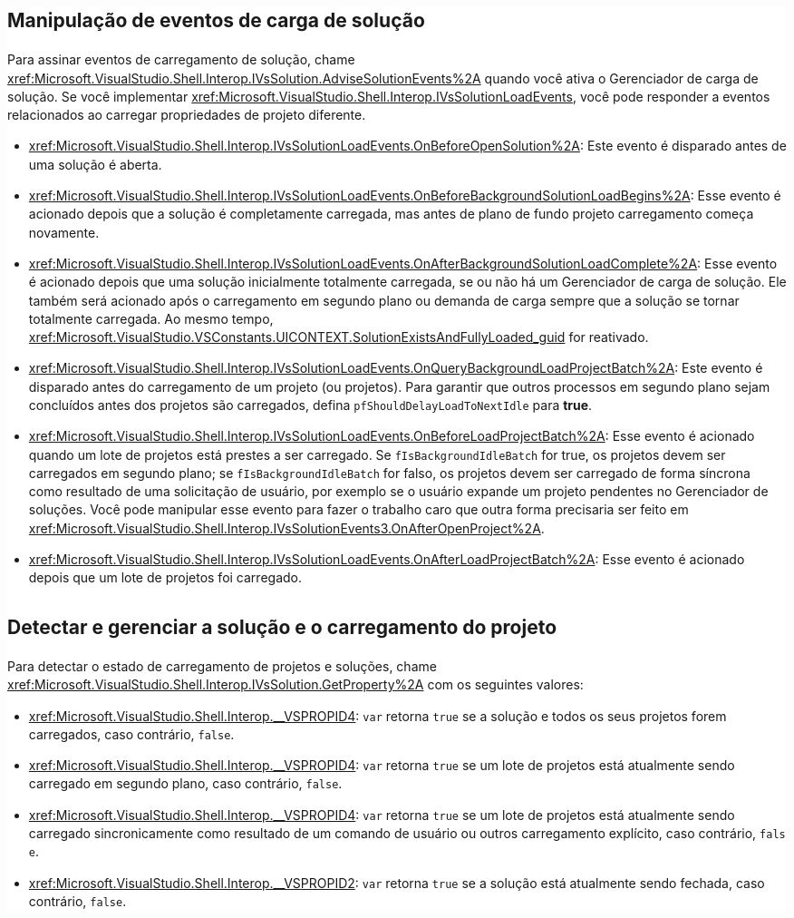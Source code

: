 ## <a name="handling-solution-load-events"></a>Manipulação de eventos de carga de solução  
 Para assinar eventos de carregamento de solução, chame <xref:Microsoft.VisualStudio.Shell.Interop.IVsSolution.AdviseSolutionEvents%2A> quando você ativa o Gerenciador de carga de solução. Se você implementar <xref:Microsoft.VisualStudio.Shell.Interop.IVsSolutionLoadEvents>, você pode responder a eventos relacionados ao carregar propriedades de projeto diferente.  
  
-   <xref:Microsoft.VisualStudio.Shell.Interop.IVsSolutionLoadEvents.OnBeforeOpenSolution%2A>: Este evento é disparado antes de uma solução é aberta.
  
-   <xref:Microsoft.VisualStudio.Shell.Interop.IVsSolutionLoadEvents.OnBeforeBackgroundSolutionLoadBegins%2A>: Esse evento é acionado depois que a solução é completamente carregada, mas antes de plano de fundo projeto carregamento começa novamente.
  
-   <xref:Microsoft.VisualStudio.Shell.Interop.IVsSolutionLoadEvents.OnAfterBackgroundSolutionLoadComplete%2A>: Esse evento é acionado depois que uma solução inicialmente totalmente carregada, se ou não há um Gerenciador de carga de solução. Ele também será acionado após o carregamento em segundo plano ou demanda de carga sempre que a solução se tornar totalmente carregada. Ao mesmo tempo, <xref:Microsoft.VisualStudio.VSConstants.UICONTEXT.SolutionExistsAndFullyLoaded_guid> for reativado.  
  
-   <xref:Microsoft.VisualStudio.Shell.Interop.IVsSolutionLoadEvents.OnQueryBackgroundLoadProjectBatch%2A>: Este evento é disparado antes do carregamento de um projeto (ou projetos). Para garantir que outros processos em segundo plano sejam concluídos antes dos projetos são carregados, defina `pfShouldDelayLoadToNextIdle` para **true**.  
  
-   <xref:Microsoft.VisualStudio.Shell.Interop.IVsSolutionLoadEvents.OnBeforeLoadProjectBatch%2A>: Esse evento é acionado quando um lote de projetos está prestes a ser carregado. Se `fIsBackgroundIdleBatch` for true, os projetos devem ser carregados em segundo plano; se `fIsBackgroundIdleBatch` for falso, os projetos devem ser carregado de forma síncrona como resultado de uma solicitação de usuário, por exemplo se o usuário expande um projeto pendentes no Gerenciador de soluções. Você pode manipular esse evento para fazer o trabalho caro que outra forma precisaria ser feito em <xref:Microsoft.VisualStudio.Shell.Interop.IVsSolutionEvents3.OnAfterOpenProject%2A>.  
  
-   <xref:Microsoft.VisualStudio.Shell.Interop.IVsSolutionLoadEvents.OnAfterLoadProjectBatch%2A>: Esse evento é acionado depois que um lote de projetos foi carregado.  
  
## <a name="detecting-and-managing-solution-and-project-loading"></a>Detectar e gerenciar a solução e o carregamento do projeto  
 Para detectar o estado de carregamento de projetos e soluções, chame <xref:Microsoft.VisualStudio.Shell.Interop.IVsSolution.GetProperty%2A> com os seguintes valores:  
  
-   <xref:Microsoft.VisualStudio.Shell.Interop.__VSPROPID4>: `var` retorna `true` se a solução e todos os seus projetos forem carregados, caso contrário, `false`.  
  
-   <xref:Microsoft.VisualStudio.Shell.Interop.__VSPROPID4>: `var` retorna `true` se um lote de projetos está atualmente sendo carregado em segundo plano, caso contrário, `false`.  
  
-   <xref:Microsoft.VisualStudio.Shell.Interop.__VSPROPID4>: `var` retorna `true` se um lote de projetos está atualmente sendo carregado sincronicamente como resultado de um comando de usuário ou outros carregamento explícito, caso contrário, `false`.  
  
-   <xref:Microsoft.VisualStudio.Shell.Interop.__VSPROPID2>: `var` retorna `true` se a solução está atualmente sendo fechada, caso contrário, `false`.  
  